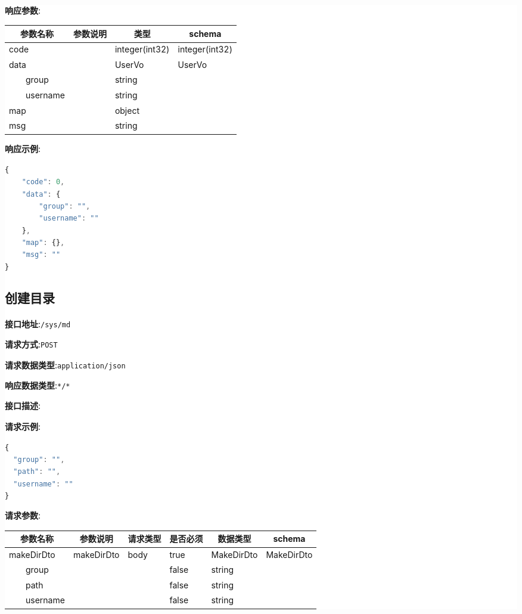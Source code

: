 **响应参数**:

| 参数名称             | 参数说明 | 类型           | schema         |
| -------------------- | -------- | -------------- | -------------- |
| code                 |          | integer(int32) | integer(int32) |
| data                 |          | UserVo         | UserVo         |
| &emsp;&emsp;group    |          | string         |                |
| &emsp;&emsp;username |          | string         |                |
| map                  |          | object         |                |
| msg                  |          | string         |                |

**响应示例**:

```javascript
{
	"code": 0,
	"data": {
		"group": "",
		"username": ""
	},
	"map": {},
	"msg": ""
}
```

## 创建目录

**接口地址**:`/sys/md`

**请求方式**:`POST`

**请求数据类型**:`application/json`

**响应数据类型**:`*/*`

**接口描述**:

**请求示例**:

```javascript
{
  "group": "",
  "path": "",
  "username": ""
}
```

**请求参数**:

| 参数名称             | 参数说明   | 请求类型 | 是否必须 | 数据类型   | schema     |
| -------------------- | ---------- | -------- | -------- | ---------- | ---------- |
| makeDirDto           | makeDirDto | body     | true     | MakeDirDto | MakeDirDto |
| &emsp;&emsp;group    |            |          | false    | string     |            |
| &emsp;&emsp;path     |            |          | false    | string     |            |
| &emsp;&emsp;username |            |          | false    | string     |            |
